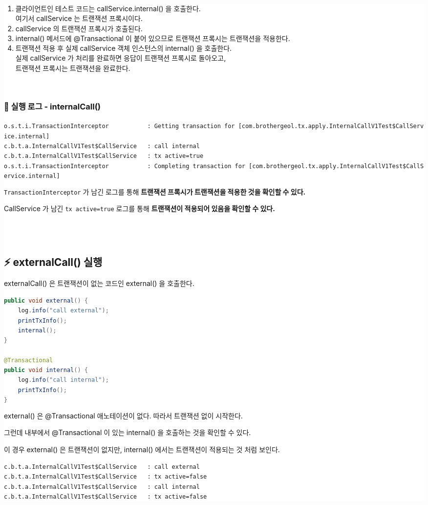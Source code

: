 1. 클라이언트인 테스트 코드는 callService.internal() 을 호출한다. \
   여기서 callService 는 트랜잭션 프록시이다.
3. callService 의 트랜잭션 프록시가 호출된다.
4. internal() 메서드에 @Transactional 이 붙어 있으므로 트랜잭션 프록시는 트랜잭션을 적용한다.
5. 트랜잭션 적용 후 실제 callService 객체 인스턴스의 internal() 을 호출한다.\
   실제 callService 가 처리를 완료하면 응답이 트랜잭션 프록시로 돌아오고,\
   트랜잭션 프록시는 트랜잭션을 완료한다.

<br/>

### 🔋 실행 로그 - internalCall()

```
o.s.t.i.TransactionInterceptor           : Getting transaction for [com.brothergeol.tx.apply.InternalCallV1Test$CallService.internal]
c.b.t.a.InternalCallV1Test$CallService   : call internal
c.b.t.a.InternalCallV1Test$CallService   : tx active=true
o.s.t.i.TransactionInterceptor           : Completing transaction for [com.brothergeol.tx.apply.InternalCallV1Test$CallService.internal]
```

`TransactionInterceptor` 가 남긴 로그를 통해 **트랜잭션 프록시가 트랜잭션을 적용한 것을 확인할 수 있다.**

CallService 가 남긴 `tx active=true` 로그를 통해 **트랜잭션이 적용되어 있음을 확인할 수 있다.**

<br/>
<br/>

## ⚡️ externalCall() 실행
externalCall() 은 트랜잭션이 없는 코드인 external() 을 호출한다.

```java
public void external() {
    log.info("call external");
    printTxInfo();
    internal();
}

@Transactional
public void internal() {
    log.info("call internal");
    printTxInfo();
}
```

external() 은 @Transactional 애노테이션이 없다. 따라서 트랜잭션 없이 시작한다.

그런데 내부에서 @Transactional 이 있는 internal() 을 호출하는 것을 확인할 수 있다.

이 경우 external() 은 트랜잭션이 없지만, internal() 에서는 트랜잭션이 적용되는 것 처럼 보인다.

```
c.b.t.a.InternalCallV1Test$CallService   : call external
c.b.t.a.InternalCallV1Test$CallService   : tx active=false
c.b.t.a.InternalCallV1Test$CallService   : call internal
c.b.t.a.InternalCallV1Test$CallService   : tx active=false
```
